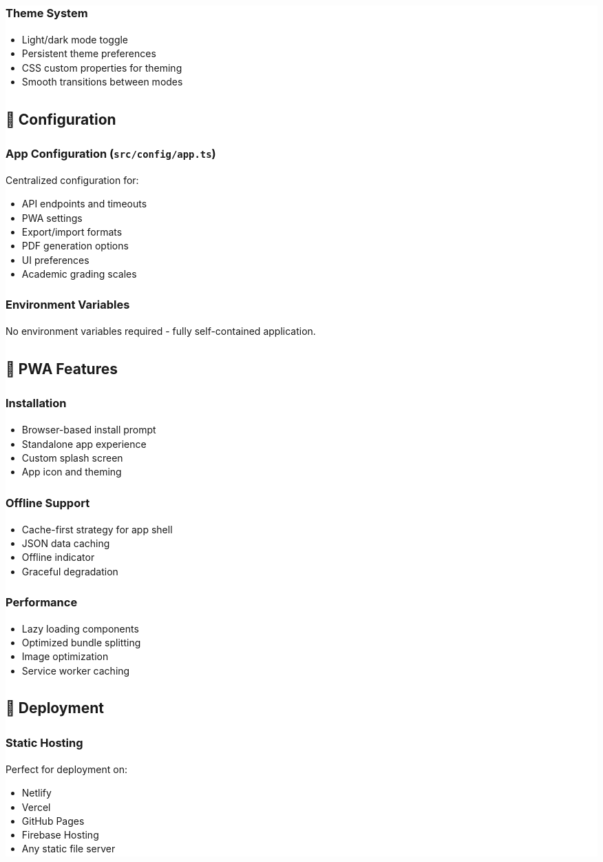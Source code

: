### Theme System
- Light/dark mode toggle
- Persistent theme preferences
- CSS custom properties for theming
- Smooth transitions between modes

## 🔧 Configuration

### App Configuration (`src/config/app.ts`)
Centralized configuration for:
- API endpoints and timeouts
- PWA settings
- Export/import formats
- PDF generation options
- UI preferences
- Academic grading scales

### Environment Variables
No environment variables required - fully self-contained application.

## 📱 PWA Features

### Installation
- Browser-based install prompt
- Standalone app experience
- Custom splash screen
- App icon and theming

### Offline Support
- Cache-first strategy for app shell
- JSON data caching
- Offline indicator
- Graceful degradation

### Performance
- Lazy loading components
- Optimized bundle splitting
- Image optimization
- Service worker caching

## 🚀 Deployment

### Static Hosting
Perfect for deployment on:
- Netlify
- Vercel
- GitHub Pages
- Firebase Hosting
- Any static file server
